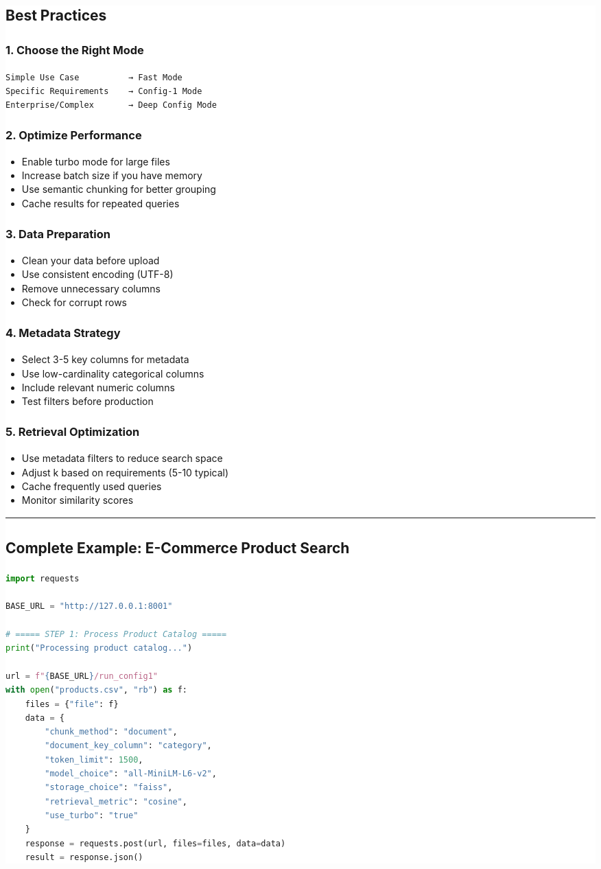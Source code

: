 
##  Best Practices

### 1. Choose the Right Mode

```
Simple Use Case          → Fast Mode
Specific Requirements    → Config-1 Mode
Enterprise/Complex       → Deep Config Mode
```

### 2. Optimize Performance

-  Enable turbo mode for large files
-  Increase batch size if you have memory
-  Use semantic chunking for better grouping
-  Cache results for repeated queries

### 3. Data Preparation

-  Clean your data before upload
-  Use consistent encoding (UTF-8)
-  Remove unnecessary columns
-  Check for corrupt rows

### 4. Metadata Strategy

-  Select 3-5 key columns for metadata
-  Use low-cardinality categorical columns
-  Include relevant numeric columns
-  Test filters before production

### 5. Retrieval Optimization

-  Use metadata filters to reduce search space
-  Adjust k based on requirements (5-10 typical)
-  Cache frequently used queries
-  Monitor similarity scores

---

##  Complete Example: E-Commerce Product Search

```python
import requests

BASE_URL = "http://127.0.0.1:8001"

# ===== STEP 1: Process Product Catalog =====
print("Processing product catalog...")

url = f"{BASE_URL}/run_config1"
with open("products.csv", "rb") as f:
    files = {"file": f}
    data = {
        "chunk_method": "document",
        "document_key_column": "category",
        "token_limit": 1500,
        "model_choice": "all-MiniLM-L6-v2",
        "storage_choice": "faiss",
        "retrieval_metric": "cosine",
        "use_turbo": "true"
    }
    response = requests.post(url, files=files, data=data)
    result = response.json()
```